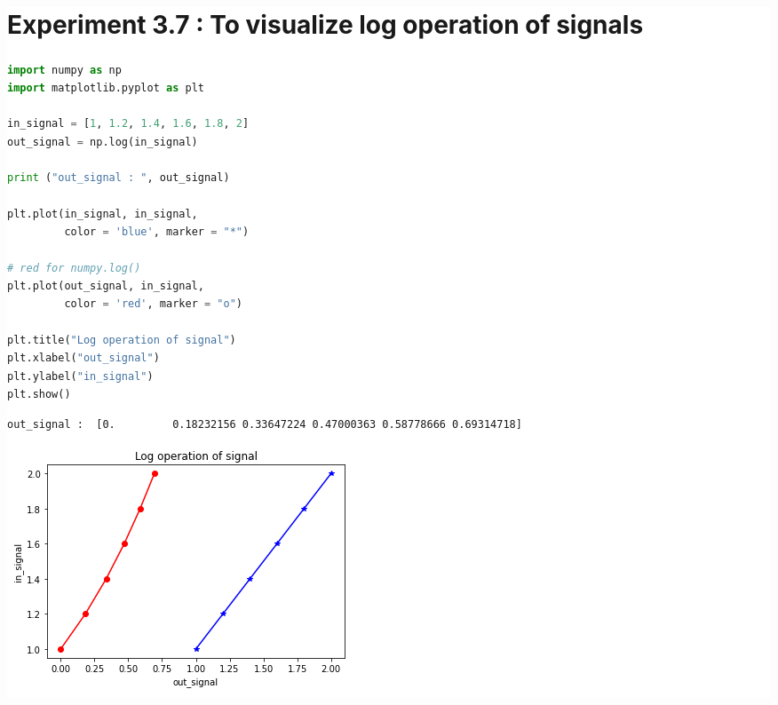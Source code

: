 # Experiment 3.7 : To visualize log operation of signals


```python
import numpy as np
import matplotlib.pyplot as plt

in_signal = [1, 1.2, 1.4, 1.6, 1.8, 2]
out_signal = np.log(in_signal)

print ("out_signal : ", out_signal)

plt.plot(in_signal, in_signal,
         color = 'blue', marker = "*")

# red for numpy.log()
plt.plot(out_signal, in_signal,
         color = 'red', marker = "o")

plt.title("Log operation of signal")
plt.xlabel("out_signal")
plt.ylabel("in_signal")
plt.show()
```

    out_signal :  [0.         0.18232156 0.33647224 0.47000363 0.58778666 0.69314718]
    


    
![png](output_15_1.png)
    

